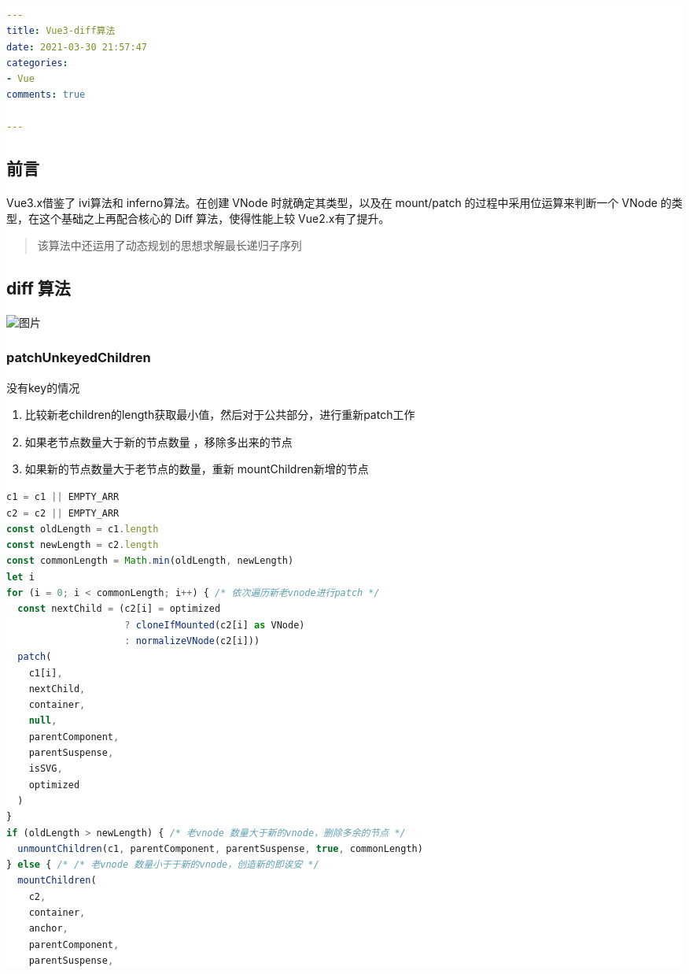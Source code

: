 ```yaml
---
title: Vue3-diff算法
date: 2021-03-30 21:57:47
categories:
- Vue
comments: true

---
```


## 前言

Vue3.x借鉴了 ivi算法和 inferno算法。在创建 VNode 时就确定其类型，以及在 mount/patch 的过程中采用位运算来判断一个 VNode 的类型，在这个基础之上再配合核心的 Diff 算法，使得性能上较 Vue2.x有了提升。

> 该算法中还运用了动态规划的思想求解最长递归子序列





## diff 算法

![图片](https://img.youpin.mi-img.com/jianyu/epqjja6ldeo_22026080841617190312221.png)

### patchUnkeyedChildren

没有key的情况

1. 比较新老children的length获取最小值，然后对于公共部分，进行重新patch工作

2. 如果老节点数量大于新的节点数量 ，移除多出来的节点

3. 如果新的节点数量大于老节点的数量，重新 mountChildren新增的节点

```js
c1 = c1 || EMPTY_ARR
c2 = c2 || EMPTY_ARR
const oldLength = c1.length
const newLength = c2.length
const commonLength = Math.min(oldLength, newLength)
let i
for (i = 0; i < commonLength; i++) { /* 依次遍历新老vnode进行patch */
  const nextChild = (c2[i] = optimized
                     ? cloneIfMounted(c2[i] as VNode)
                     : normalizeVNode(c2[i]))
  patch(
    c1[i],
    nextChild,
    container,
    null,
    parentComponent,
    parentSuspense,
    isSVG,
    optimized
  )
}
if (oldLength > newLength) { /* 老vnode 数量大于新的vnode，删除多余的节点 */
  unmountChildren(c1, parentComponent, parentSuspense, true, commonLength)
} else { /* /* 老vnode 数量小于于新的vnode，创造新的即诶安 */
  mountChildren(
    c2,
    container,
    anchor,
    parentComponent,
    parentSuspense,
```